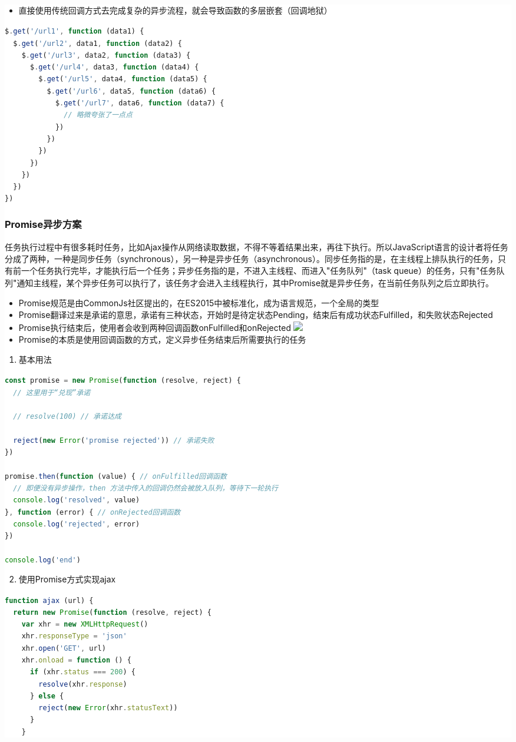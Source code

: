 - 直接使用传统回调方式去完成复杂的异步流程，就会导致函数的多层嵌套（回调地狱）
```javascript
$.get('/url1', function (data1) {
  $.get('/url2', data1, function (data2) {
    $.get('/url3', data2, function (data3) {
      $.get('/url4', data3, function (data4) {
        $.get('/url5', data4, function (data5) {
          $.get('/url6', data5, function (data6) {
            $.get('/url7', data6, function (data7) {
              // 略微夸张了一点点
            })
          })
        })
      })
    })
  })
})
```

### Promise异步方案

任务执行过程中有很多耗时任务，比如Ajax操作从网络读取数据，不得不等着结果出来，再往下执行。所以JavaScript语言的设计者将任务分成了两种，一种是同步任务（synchronous），另一种是异步任务（asynchronous）。同步任务指的是，在主线程上排队执行的任务，只有前一个任务执行完毕，才能执行后一个任务；异步任务指的是，不进入主线程、而进入"任务队列"（task queue）的任务，只有"任务队列"通知主线程，某个异步任务可以执行了，该任务才会进入主线程执行，其中Promise就是异步任务，在当前任务队列之后立即执行。

- Promise规范是由CommonJs社区提出的，在ES2015中被标准化，成为语言规范，一个全局的类型
- Promise翻译过来是承诺的意思，承诺有三种状态，开始时是待定状态Pending，结束后有成功状态Fulfilled，和失败状态Rejected
- Promise执行结束后，使用者会收到两种回调函数onFulfilled和onRejected
![](https://p9-juejin.byteimg.com/tos-cn-i-k3u1fbpfcp/1af9ff9700314a82982853e2cd5d9cc9~tplv-k3u1fbpfcp-zoom-1.image)
- Promise的本质是使用回调函数的方式，定义异步任务结束后所需要执行的任务

1. 基本用法
```javascript
const promise = new Promise(function (resolve, reject) {
  // 这里用于“兑现”承诺

  // resolve(100) // 承诺达成

  reject(new Error('promise rejected')) // 承诺失败
})

promise.then(function (value) { // onFulfilled回调函数
  // 即便没有异步操作，then 方法中传入的回调仍然会被放入队列，等待下一轮执行
  console.log('resolved', value)
}, function (error) { // onRejected回调函数
  console.log('rejected', error)
})

console.log('end')
```

2. 使用Promise方式实现ajax
```javascript
function ajax (url) {
  return new Promise(function (resolve, reject) {
    var xhr = new XMLHttpRequest()
    xhr.responseType = 'json'
    xhr.open('GET', url)
    xhr.onload = function () {
      if (xhr.status === 200) {
        resolve(xhr.response)
      } else {
        reject(new Error(xhr.statusText))
      }
    }
```